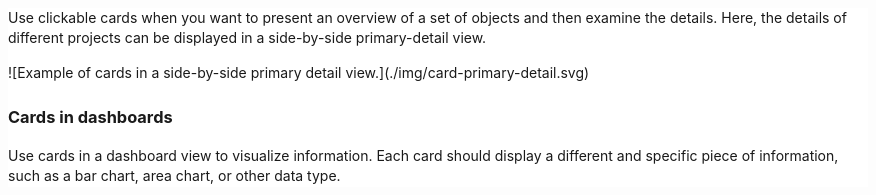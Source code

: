 Use clickable cards when you want to present an overview of a set of objects and then examine the details. Here, the details of different projects can be displayed in a side-by-side primary-detail view.
 
 <div class="ws-docs-content-img">
![Example of cards in a side-by-side primary detail view.](./img/card-primary-detail.svg)
</div>
 
### Cards in dashboards
 
Use cards in a dashboard view to visualize information. Each card should display a different and specific piece of information, such as a bar chart, area chart, or other data type.
 
 <div class="ws-docs-content-img">